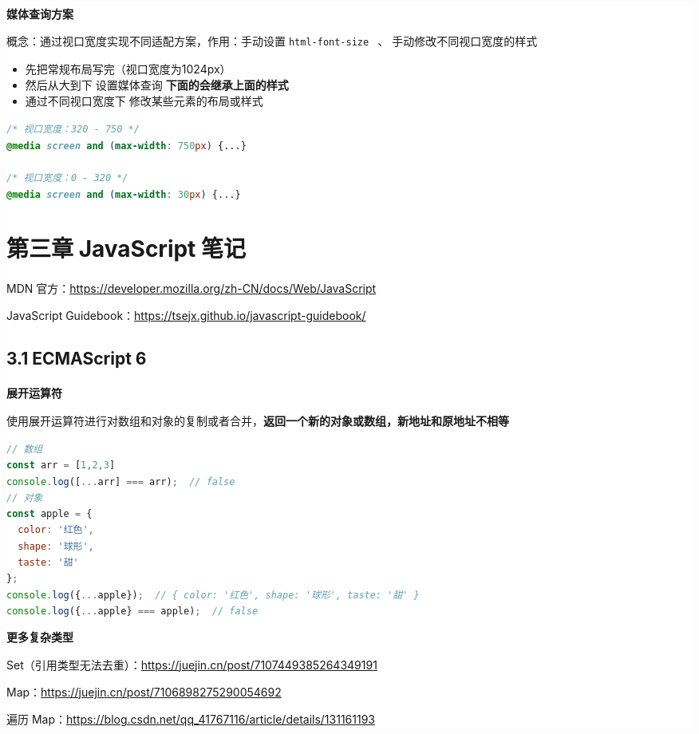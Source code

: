 

**媒体查询方案**

概念：通过视口宽度实现不同适配方案，作用：手动设置 `html-font-size `  、  手动修改不同视口宽度的样式

- 先把常规布局写完（视口宽度为1024px）
- 然后从大到下 设置媒体查询   **下面的会继承上面的样式**
- 通过不同视口宽度下 修改某些元素的布局或样式

``` css
/* 视口宽度：320 - 750 */
@media screen and (max-width: 750px) {...}

/* 视口宽度：0 - 320 */
@media screen and (max-width: 30px) {...}
```






# 第三章 JavaScript 笔记

MDN 官方：https://developer.mozilla.org/zh-CN/docs/Web/JavaScript

JavaScript Guidebook：https://tsejx.github.io/javascript-guidebook/



## 3.1 ECMAScript 6

**展开运算符**

使用展开运算符进行对数组和对象的复制或者合并，**返回一个新的对象或数组，新地址和原地址不相等**

```js
// 数组
const arr = [1,2,3]
console.log([...arr] === arr);	// false
// 对象
const apple = {
  color: '红色',
  shape: '球形',
  taste: '甜'
};
console.log({...apple});  // { color: '红色', shape: '球形', taste: '甜' }
console.log({...apple} === apple);	// false
```



**更多复杂类型**

Set（引用类型无法去重）：https://juejin.cn/post/7107449385264349191

Map：https://juejin.cn/post/7106898275290054692

遍历 Map：https://blog.csdn.net/qq_41767116/article/details/131161193


  [K in keyof T as `prefix_${string & K}`]: T[K]